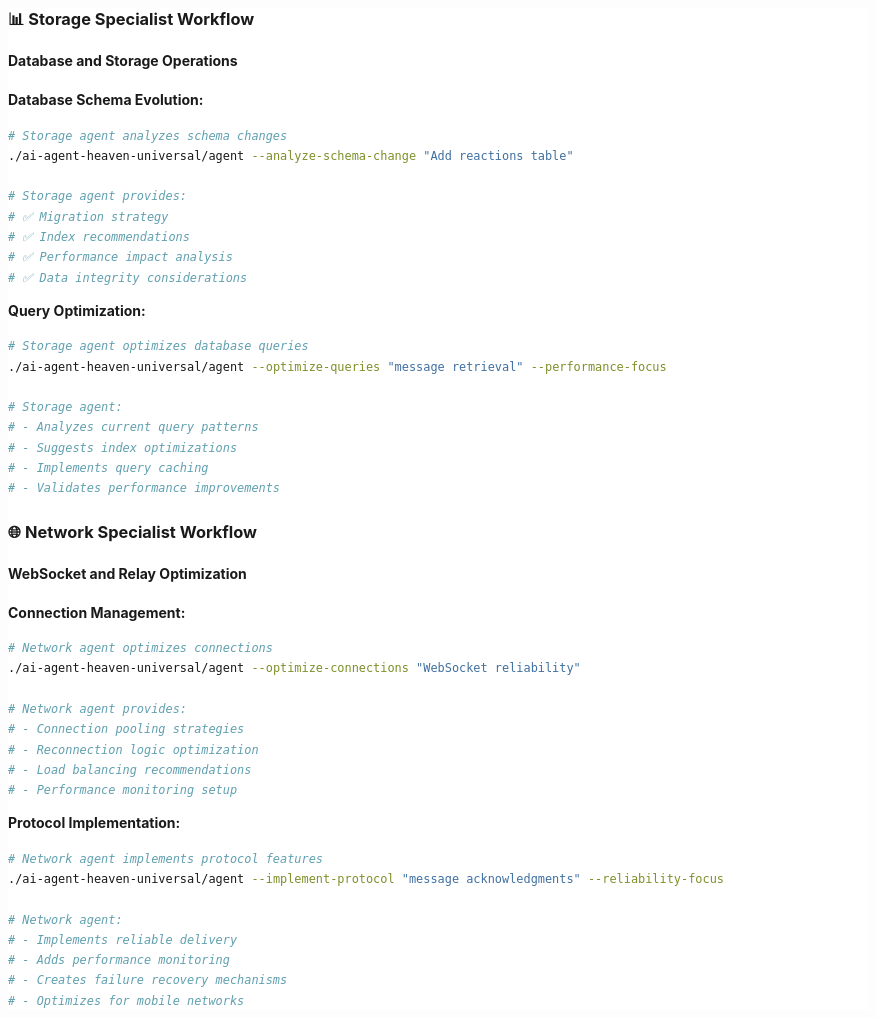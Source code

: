 ### 📊 **Storage Specialist Workflow**

#### Database and Storage Operations

**Database Schema Evolution:**
```bash
# Storage agent analyzes schema changes
./ai-agent-heaven-universal/agent --analyze-schema-change "Add reactions table"

# Storage agent provides:
# ✅ Migration strategy
# ✅ Index recommendations
# ✅ Performance impact analysis
# ✅ Data integrity considerations
```

**Query Optimization:**
```bash
# Storage agent optimizes database queries
./ai-agent-heaven-universal/agent --optimize-queries "message retrieval" --performance-focus

# Storage agent:
# - Analyzes current query patterns
# - Suggests index optimizations
# - Implements query caching
# - Validates performance improvements
```

### 🌐 **Network Specialist Workflow**

#### WebSocket and Relay Optimization

**Connection Management:**
```bash
# Network agent optimizes connections
./ai-agent-heaven-universal/agent --optimize-connections "WebSocket reliability"

# Network agent provides:
# - Connection pooling strategies
# - Reconnection logic optimization
# - Load balancing recommendations
# - Performance monitoring setup
```

**Protocol Implementation:**
```bash
# Network agent implements protocol features
./ai-agent-heaven-universal/agent --implement-protocol "message acknowledgments" --reliability-focus

# Network agent:
# - Implements reliable delivery
# - Adds performance monitoring
# - Creates failure recovery mechanisms
# - Optimizes for mobile networks
```
